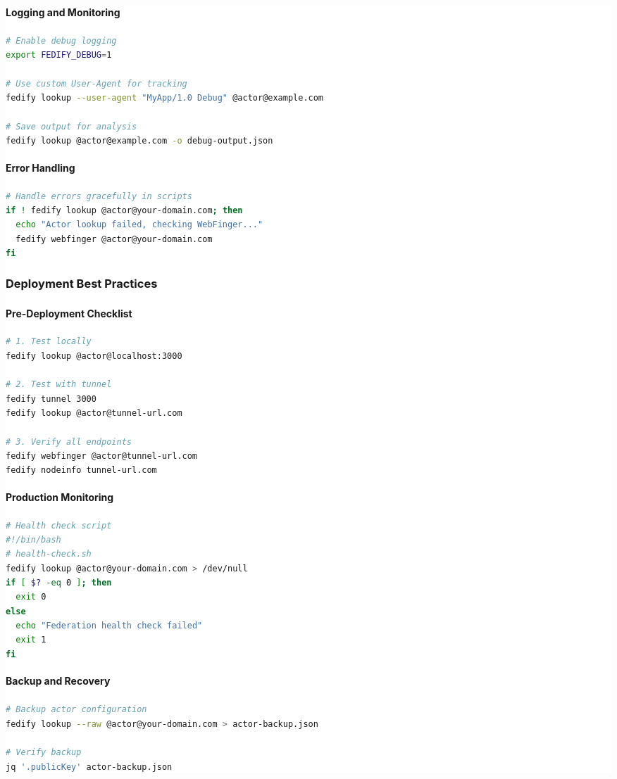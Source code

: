 #### Logging and Monitoring
```bash
# Enable debug logging
export FEDIFY_DEBUG=1

# Use custom User-Agent for tracking
fedify lookup --user-agent "MyApp/1.0 Debug" @actor@example.com

# Save output for analysis
fedify lookup @actor@example.com -o debug-output.json
```

#### Error Handling
```bash
# Handle errors gracefully in scripts
if ! fedify lookup @actor@your-domain.com; then
  echo "Actor lookup failed, checking WebFinger..."
  fedify webfinger @actor@your-domain.com
fi
```

### Deployment Best Practices

#### Pre-Deployment Checklist
```bash
# 1. Test locally
fedify lookup @actor@localhost:3000

# 2. Test with tunnel
fedify tunnel 3000
fedify lookup @actor@tunnel-url.com

# 3. Verify all endpoints
fedify webfinger @actor@tunnel-url.com
fedify nodeinfo tunnel-url.com
```

#### Production Monitoring
```bash
# Health check script
#!/bin/bash
# health-check.sh
fedify lookup @actor@your-domain.com > /dev/null
if [ $? -eq 0 ]; then
  exit 0
else
  echo "Federation health check failed"
  exit 1
fi
```

#### Backup and Recovery
```bash
# Backup actor configuration
fedify lookup --raw @actor@your-domain.com > actor-backup.json

# Verify backup
jq '.publicKey' actor-backup.json
```

